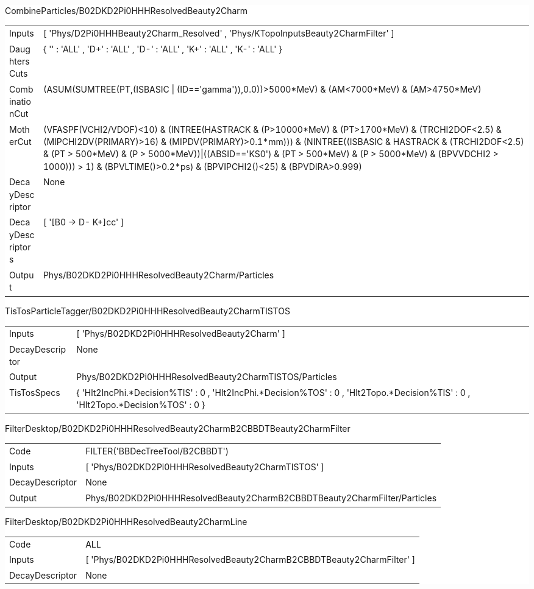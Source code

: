 CombineParticles/B02DKD2Pi0HHHResolvedBeauty2Charm

|                  |                                                                                                                                                                                                                                                                                                                                                                                                          |
|------------------|----------------------------------------------------------------------------------------------------------------------------------------------------------------------------------------------------------------------------------------------------------------------------------------------------------------------------------------------------------------------------------------------------------|
| Inputs           | [ 'Phys/D2Pi0HHHBeauty2Charm_Resolved' , 'Phys/KTopoInputsBeauty2CharmFilter' ]                                                                                                                                                                                                                                                                                                                        |
| DaughtersCuts    | { '' : 'ALL' , 'D+' : 'ALL' , 'D-' : 'ALL' , 'K+' : 'ALL' , 'K-' : 'ALL' }                                                                                                                                                                                                                                                                                                                               |
| CombinationCut   | (ASUM(SUMTREE(PT,(ISBASIC \| (ID=='gamma')),0.0))\>5000\*MeV) & (AM\<7000\*MeV) & (AM\>4750\*MeV)                                                                                                                                                                                                                                                                                                        |
| MotherCut        | (VFASPF(VCHI2/VDOF)\<10) & (INTREE(HASTRACK & (P\>10000\*MeV) & (PT\>1700\*MeV) & (TRCHI2DOF\<2.5) & (MIPCHI2DV(PRIMARY)\>16) & (MIPDV(PRIMARY)\>0.1\*mm))) & (NINTREE((ISBASIC & HASTRACK & (TRCHI2DOF\<2.5) & (PT \> 500\*MeV) & (P \> 5000\*MeV))\|((ABSID=='KS0') & (PT \> 500\*MeV) & (P \> 5000\*MeV) & (BPVVDCHI2 \> 1000))) \> 1) & (BPVLTIME()\>0.2\*ps) & (BPVIPCHI2()\<25) & (BPVDIRA\>0.999) |
| DecayDescriptor  | None                                                                                                                                                                                                                                                                                                                                                                                                     |
| DecayDescriptors | [ '[B0 -\> D- K+]cc' ]                                                                                                                                                                                                                                                                                                                                                                               |
| Output           | Phys/B02DKD2Pi0HHHResolvedBeauty2Charm/Particles                                                                                                                                                                                                                                                                                                                                                         |

TisTosParticleTagger/B02DKD2Pi0HHHResolvedBeauty2CharmTISTOS

|                 |                                                                                                                                       |
|-----------------|---------------------------------------------------------------------------------------------------------------------------------------|
| Inputs          | [ 'Phys/B02DKD2Pi0HHHResolvedBeauty2Charm' ]                                                                                        |
| DecayDescriptor | None                                                                                                                                  |
| Output          | Phys/B02DKD2Pi0HHHResolvedBeauty2CharmTISTOS/Particles                                                                                |
| TisTosSpecs     | { 'Hlt2IncPhi.\*Decision%TIS' : 0 , 'Hlt2IncPhi.\*Decision%TOS' : 0 , 'Hlt2Topo.\*Decision%TIS' : 0 , 'Hlt2Topo.\*Decision%TOS' : 0 } |

FilterDesktop/B02DKD2Pi0HHHResolvedBeauty2CharmB2CBBDTBeauty2CharmFilter

|                 |                                                                           |
|-----------------|---------------------------------------------------------------------------|
| Code            | FILTER('BBDecTreeTool/B2CBBDT')                                           |
| Inputs          | [ 'Phys/B02DKD2Pi0HHHResolvedBeauty2CharmTISTOS' ]                      |
| DecayDescriptor | None                                                                      |
| Output          | Phys/B02DKD2Pi0HHHResolvedBeauty2CharmB2CBBDTBeauty2CharmFilter/Particles |

FilterDesktop/B02DKD2Pi0HHHResolvedBeauty2CharmLine

|                 |                                                                         |
|-----------------|-------------------------------------------------------------------------|
| Code            | ALL                                                                     |
| Inputs          | [ 'Phys/B02DKD2Pi0HHHResolvedBeauty2CharmB2CBBDTBeauty2CharmFilter' ] |
| DecayDescriptor | None                                                                    |
